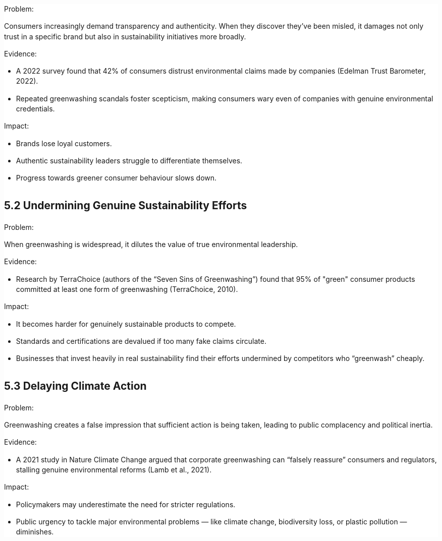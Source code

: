 Problem:

Consumers increasingly demand transparency and authenticity. When they discover they’ve been misled, it damages not only trust in a specific brand but also in sustainability initiatives more broadly.

Evidence:

- A 2022 survey found that 42% of consumers distrust environmental claims made by companies (Edelman Trust Barometer, 2022).

- Repeated greenwashing scandals foster scepticism, making consumers wary even of companies with genuine environmental credentials.

Impact:

- Brands lose loyal customers.

- Authentic sustainability leaders struggle to differentiate themselves.

- Progress towards greener consumer behaviour slows down.



## 5.2 Undermining Genuine Sustainability Efforts

Problem:

When greenwashing is widespread, it dilutes the value of true environmental leadership.

Evidence:

- Research by TerraChoice (authors of the “Seven Sins of Greenwashing”) found that 95% of "green" consumer products committed at least one form of greenwashing (TerraChoice, 2010).

Impact:

- It becomes harder for genuinely sustainable products to compete.

- Standards and certifications are devalued if too many fake claims circulate.

- Businesses that invest heavily in real sustainability find their efforts undermined by competitors who “greenwash” cheaply.



## 5.3 Delaying Climate Action

Problem:

Greenwashing creates a false impression that sufficient action is being taken, leading to public complacency and political inertia.

Evidence:

- A 2021 study in Nature Climate Change argued that corporate greenwashing can “falsely reassure” consumers and regulators, stalling genuine environmental reforms (Lamb et al., 2021).

Impact:

- Policymakers may underestimate the need for stricter regulations.

- Public urgency to tackle major environmental problems — like climate change, biodiversity loss, or plastic pollution — diminishes.

